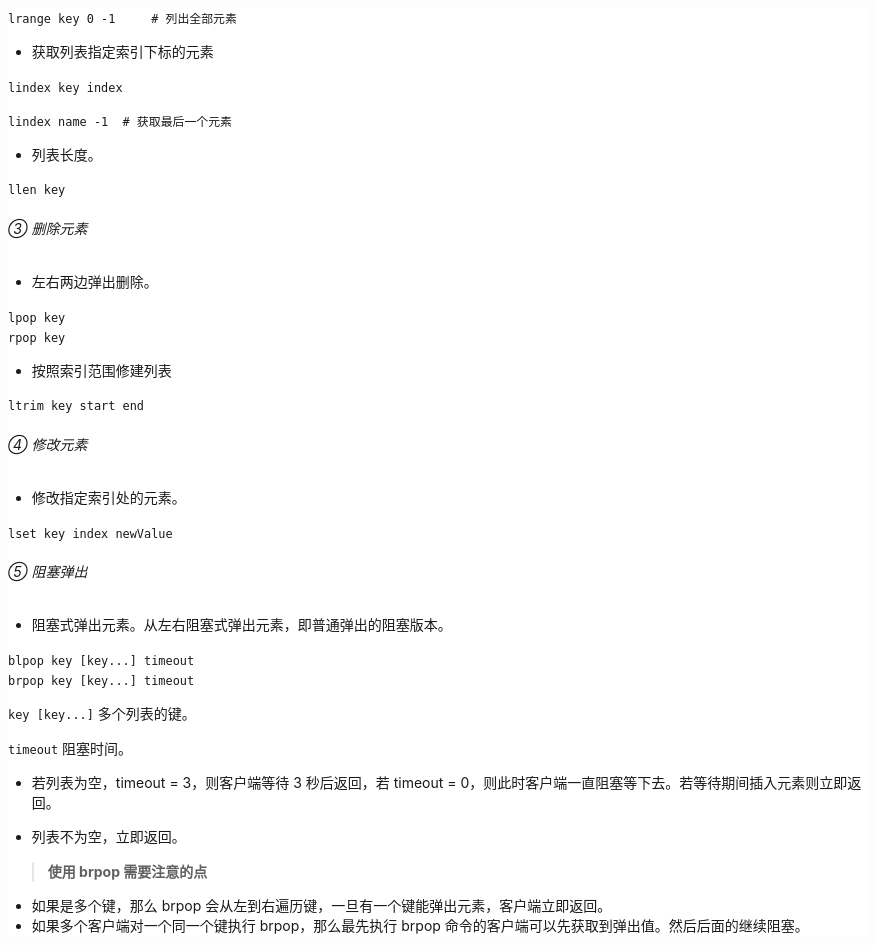 ```mysql
lrange key 0 -1 	# 列出全部元素
```

- 获取列表指定索引下标的元素

```mysql
lindex key index
```

```mysql
lindex name -1	# 获取最后一个元素
```

- 列表长度。

```mysql
llen key
```

###### ③ 删除元素

- 左右两边弹出删除。

```mysql
lpop key
rpop key
```

- 按照索引范围修建列表

```mysql
ltrim key start end
```

###### ④ 修改元素

- 修改指定索引处的元素。

```mysql
lset key index newValue
```

###### ⑤ 阻塞弹出

- 阻塞式弹出元素。从左右阻塞式弹出元素，即普通弹出的阻塞版本。

```mysql
blpop key [key...] timeout
brpop key [key...] timeout
```

`key [key...]` 多个列表的键。

`timeout` 阻塞时间。

- 若列表为空，timeout = 3，则客户端等待 3 秒后返回，若 timeout = 0，则此时客户端一直阻塞等下去。若等待期间插入元素则立即返回。

- 列表不为空，立即返回。

> **使用 brpop 需要注意的点**

- 如果是多个键，那么 brpop 会从左到右遍历键，一旦有一个键能弹出元素，客户端立即返回。
- 如果多个客户端对一个同一个键执行 brpop，那么最先执行 brpop 命令的客户端可以先获取到弹出值。然后后面的继续阻塞。
